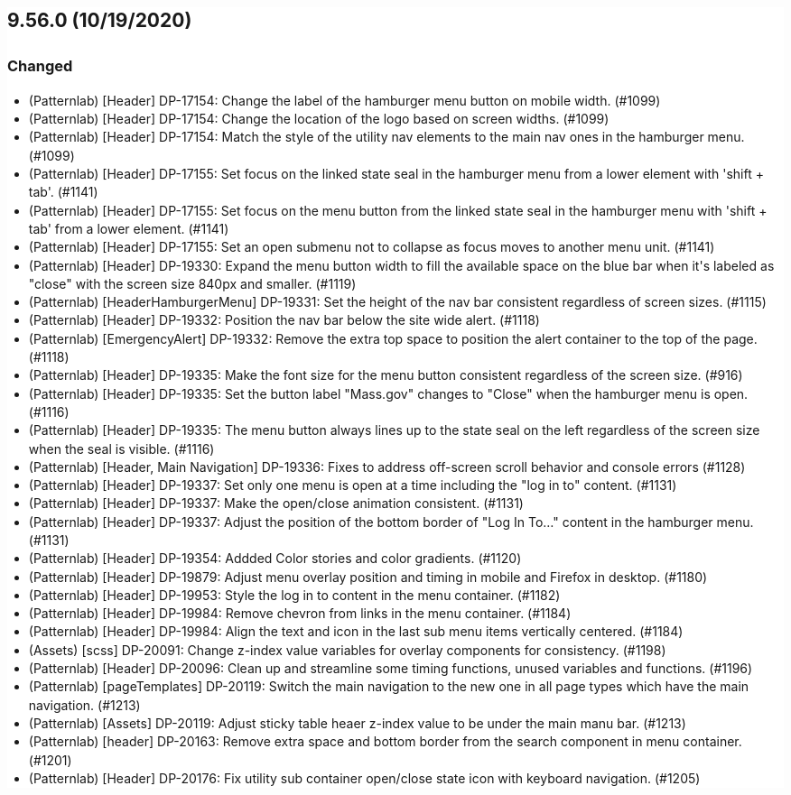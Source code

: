 ## 9.56.0 (10/19/2020)

### Changed

- (Patternlab) [Header] DP-17154: Change the label of the hamburger menu button on mobile width. (#1099)
- (Patternlab) [Header] DP-17154: Change the location of the logo based on screen widths. (#1099)
- (Patternlab) [Header] DP-17154: Match the style of the utility nav elements to the main nav ones in the hamburger menu. (#1099)
- (Patternlab) [Header] DP-17155: Set focus on the linked state seal in the hamburger menu from a lower element with 'shift + tab'. (#1141)
- (Patternlab) [Header] DP-17155: Set focus on the menu button from the linked state seal in the hamburger menu with 'shift + tab' from a lower element. (#1141)
- (Patternlab) [Header] DP-17155: Set an open submenu not to collapse as focus moves to another menu unit. (#1141)
- (Patternlab) [Header] DP-19330: Expand the menu button width to fill the available space on the blue bar when it's labeled as "close" with the screen size 840px and smaller. (#1119)
- (Patternlab) [HeaderHamburgerMenu] DP-19331: Set the height of the nav bar consistent regardless of screen sizes. (#1115)
- (Patternlab) [Header] DP-19332: Position the nav bar below the site wide alert. (#1118)
- (Patternlab) [EmergencyAlert] DP-19332: Remove the extra top space to position the alert container to the top of the page. (#1118)
- (Patternlab) [Header] DP-19335: Make the font size for the menu button consistent regardless of the screen size. (#916)
- (Patternlab) [Header] DP-19335: Set the button label "Mass.gov" changes to "Close" when the hamburger menu is open. (#1116)
- (Patternlab) [Header] DP-19335: The menu button always lines up to the state seal on the left regardless of the screen size when the seal is visible. (#1116)
- (Patternlab) [Header, Main Navigation] DP-19336: Fixes to address off-screen scroll behavior and console errors (#1128)
- (Patternlab) [Header] DP-19337: Set only one menu is open at a time including the "log in to" content. (#1131)
- (Patternlab) [Header] DP-19337: Make the open/close animation consistent. (#1131)
- (Patternlab) [Header] DP-19337: Adjust the position of the bottom border of "Log In To…" content in the hamburger menu. (#1131)
- (Patternlab) [Header] DP-19354: Addded Color stories and color gradients. (#1120)
- (Patternlab) [Header] DP-19879: Adjust menu overlay position and timing in mobile and Firefox in desktop. (#1180)
- (Patternlab) [Header] DP-19953: Style the log in to content in the menu container. (#1182)
- (Patternlab) [Header] DP-19984: Remove chevron from links in the menu container. (#1184)
- (Patternlab) [Header] DP-19984: Align the text and icon in the last sub menu items vertically centered. (#1184)
- (Assets) [scss] DP-20091: Change z-index value variables for overlay components for consistency. (#1198)
- (Patternlab) [Header] DP-20096: Clean up and streamline some timing functions, unused variables and functions. (#1196)
- (Patternlab) [pageTemplates] DP-20119: Switch the main navigation to the new one in all page types which have the main navigation. (#1213)
- (Patternlab) [Assets] DP-20119: Adjust sticky table heaer z-index value to be under the main manu bar. (#1213)
- (Patternlab) [header] DP-20163: Remove extra space and bottom border from the search component in menu container. (#1201)
- (Patternlab) [Header] DP-20176: Fix utility sub container open/close state icon with keyboard navigation. (#1205)
